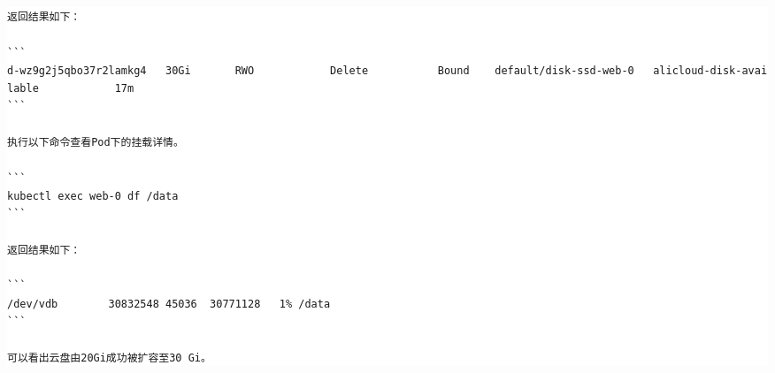     返回结果如下：

    ```
    d-wz9g2j5qbo37r2lamkg4   30Gi       RWO            Delete           Bound    default/disk-ssd-web-0   alicloud-disk-available            17m
    ```

    执行以下命令查看Pod下的挂载详情。

    ```
    kubectl exec web-0 df /data
    ```

    返回结果如下：

    ```
    /dev/vdb        30832548 45036  30771128   1% /data
    ```

    可以看出云盘由20Gi成功被扩容至30 Gi。


